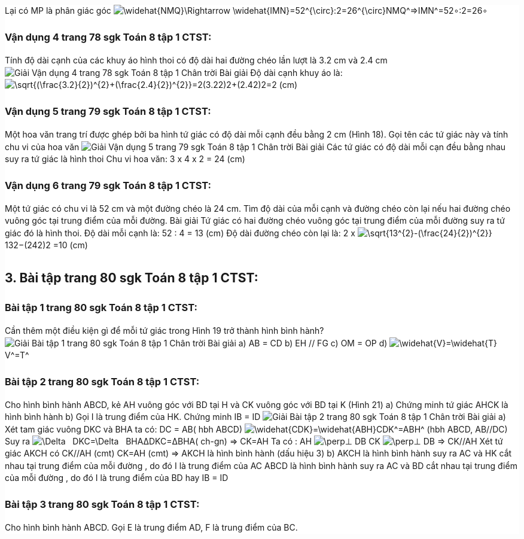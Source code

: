 Lại có MP là phân giác góc ![\\widehat{NMQ}\\Rightarrow \\widehat{IMN}=52^{\\circ}:2=26^{\\circ}](https://i.vdoc.vn/data/image/blank.png)NMQ^⇒IMN^=52∘:2=26∘
### **Vận dụng 4 trang 78 sgk Toán 8 tập 1 CTST:**
Tính độ dài cạnh của các khuy áo hình thoi có độ dài hai đường chéo lần lượt là 3.2 cm và 2.4 cm
![Giải Vận dụng 4 trang 78 sgk Toán 8 tập 1 Chân trời](https://i.vdoc.vn/data/image/2023/04/27/anh-4-6.png)
Bài giải
Độ dài cạnh khuy áo là: ![\\sqrt{\(\\frac{3.2}{2}\)^{2}+\(\\frac{2.4}{2}\)^{2}}=2](https://i.vdoc.vn/data/image/blank.png)\(3.22\)2+\(2.42\)2=2 \(cm\)
### **Vận dụng 5 trang 79 sgk Toán 8 tập 1 CTST:**
Một hoa văn trang trí được ghép bởi ba hình tứ giác có độ dài mỗi cạnh đều bằng 2 cm \(Hình 18\). Gọi tên các tứ giác này và tính chu vi của hoa văn
![Giải Vận dụng 5 trang 79 sgk Toán 8 tập 1 Chân trời](https://i.vdoc.vn/data/image/2023/04/27/anh-4-7.png)
Bài giải
Các tứ giác có độ dài mỗi cạn đều bằng nhau suy ra tứ giác là hình thoi
Chu vi hoa văn: 3 x 4 x 2 = 24 \(cm\)
### **Vận dụng 6 trang 79 sgk Toán 8 tập 1 CTST:**
Một tứ giác có chu vi là 52 cm và một đường chéo là 24 cm. Tìm độ dài của mỗi cạnh và đường chéo còn lại nếu hai đường chéo vuông góc tại trung điểm của mỗi đường.
Bài giải
Tứ giác có hai đường chéo vuông góc tại trung điểm của mỗi đường suy ra tứ giác đó là hình thoi.
Độ dài mỗi cạnh là: 52 : 4 = 13 \(cm\)
Độ dài đường chéo còn lại là: 2 x ![\\sqrt{13^{2}-\(\\frac{24}{2}\)^{2}}](https://i.vdoc.vn/data/image/blank.png)132−\(242\)2 =10 \(cm\)
## 3\. Bài tập trang 80 sgk Toán 8 tập 1 CTST:
### **Bài tập 1 trang 80 sgk Toán 8 tập 1 CTST:**
Cần thêm một điều kiện gì để mỗi tứ giác trong Hình 19 trở thành hình bình hành?
![Giải Bài tập 1 trang 80 sgk Toán 8 tập 1 Chân trời](https://i.vdoc.vn/data/image/2023/04/27/anh-4-8.png)
Bài giải
a\) AB = CD
b\) EH // FG
c\) OM = OP
d\) ![\\widehat{V}=\\widehat{T}](https://i.vdoc.vn/data/image/blank.png)V^=T^
### **Bài tập 2 trang 80 sgk Toán 8 tập 1 CTST:**
Cho hình bình hành ABCD, kẻ AH vuông góc với BD tại H và CK vuông góc với BD tại K \(Hình 21\)
a\) Chứng minh tứ giác AHCK là hình bình hành
b\) Gọi I là trung điểm của HK. Chứng minh IB = ID
![Giải Bài tập 2 trang 80 sgk Toán 8 tập 1 Chân trời](https://i.vdoc.vn/data/image/2023/04/27/anh-4-9.png)
Bài giải
a\) Xét tam giác vuông DKC và BHA ta có:
DC = AB\( hbh ABCD\)
![\\widehat{CDK}=\\widehat{ABH}](https://i.vdoc.vn/data/image/blank.png)CDK^=ABH^ \(hbh ABCD, AB//DC\)
Suy ra ![\\Delta   DKC=\\Delta   BHA](https://i.vdoc.vn/data/image/blank.png)ΔDKC=ΔBHA\( ch-gn\)
=> CK=AH
Ta có : AH ![\\perp](https://i.vdoc.vn/data/image/blank.png)⊥ DB
CK ![\\perp](https://i.vdoc.vn/data/image/blank.png)⊥ DB
=> CK//AH
Xét tứ giác AKCH có CK//AH \(cmt\)
CK=AH \(cmt\)
=> AKCH là hình bình hành \(dấu hiệu 3\)
b\) AKCH là hình bình hành suy ra AC và HK cắt nhau tại trung điểm của mỗi đường , do đó I là trung điểm của AC
ABCD là hình bình hành suy ra AC và BD cắt nhau tại trung điểm của mỗi đường , do đó I là trung điểm của BD hay IB = ID
### **Bài tập 3 trang 80 sgk Toán 8 tập 1 CTST:**
Cho hình bình hành ABCD. Gọi E là trung điểm AD, F là trung điểm của BC.